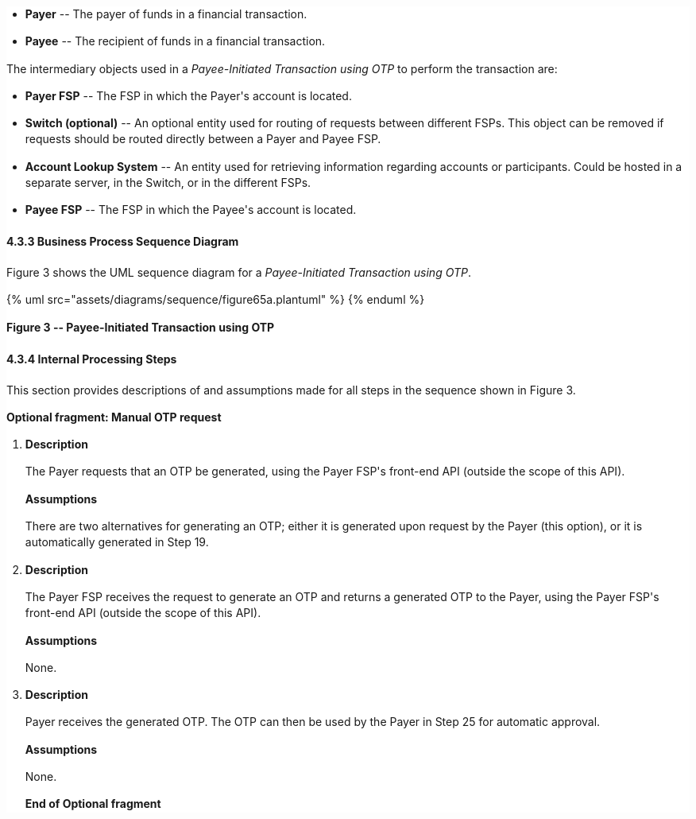- **Payer** -- The payer of funds in a financial transaction.

- **Payee** -- The recipient of funds in a financial transaction.

The intermediary objects used in a _Payee-Initiated Transaction using OTP_ to perform the transaction are:

- **Payer FSP** -- The FSP in which the Payer's account is located.

- **Switch (optional)** -- An optional entity used for routing of requests between different FSPs. This object can be removed if requests should be routed directly between a Payer and Payee FSP.

- **Account Lookup System** -- An entity used for retrieving information regarding accounts or participants. Could be hosted in a separate server, in the Switch, or in the different FSPs.

- **Payee FSP** -- The FSP in which the Payee's account is located.

#### 4.3.3 Business Process Sequence Diagram

Figure 3 shows the UML sequence diagram for a _Payee-Initiated Transaction using OTP_.

{% uml src="assets/diagrams/sequence/figure65a.plantuml" %}
{% enduml %}

**Figure 3 -- Payee-Initiated Transaction using OTP**

#### 4.3.4 Internal Processing Steps

This section provides descriptions of and assumptions made for all steps in the sequence shown in Figure 3.

**Optional fragment: Manual OTP request**

1. **Description**

    The Payer requests that an OTP be generated, using the Payer FSP's front-end API (outside the scope of this API).

    **Assumptions**

    There are two alternatives for generating an OTP; either it is generated upon request by the Payer (this option), or it is automatically generated in Step 19.

2. **Description**

    The Payer FSP receives the request to generate an OTP and returns a generated OTP to the Payer, using the Payer FSP's front-end API (outside the scope of this API).

    **Assumptions**

    None.

3. **Description**

    Payer receives the generated OTP. The OTP can then be used by the Payer in Step 25 for automatic approval. 

    **Assumptions**

    None.

    **End of Optional fragment**
